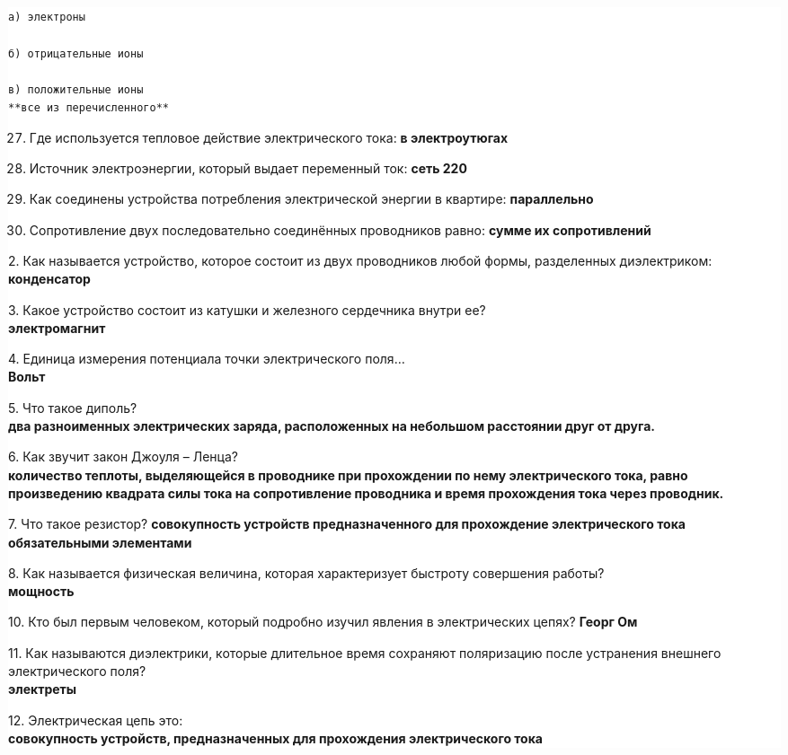     а) электроны

    б) отрицательные ионы

    в) положительные ионы
    **все из перечисленного**

27. Где используется тепловое действие электрического тока: 
    **в электроутюгах**

29. Источник электроэнергии, который выдает переменный ток: 
    **сеть 220**

31. Как соединены устройства потребления электрической энергии в квартире:
    **параллельно**

33. Сопротивление двух последовательно соединённых проводников равно: 
    **сумме их сопротивлений**

  

2.​ Как называется устройство, которое состоит из двух проводников любой формы, разделенных диэлектриком: 
    **конденсатор**


3.​ Какое устройство состоит из катушки и железного сердечника внутри ее?  
    **электромагнит**

  

4.​ Единица измерения потенциала точки электрического поля…  
    **Вольт**  
  

5.​ Что такое диполь?  
    **два разноименных электрических заряда, расположенных на небольшом расстоянии друг от друга.**


6.​ Как звучит закон Джоуля – Ленца?  
    **количество теплоты, выделяющейся в проводнике при прохождении по нему электрического тока, равно произведению квадрата силы тока на сопротивление проводника и время прохождения тока через проводник.**  

7.​ Что такое резистор?
    **совокупность устройств предназначенного для прохождение электрического тока обязательными элементами**  
  

8.​ Как называется физическая величина, которая характеризует быстроту совершения работы?  
    **мощность**  
  

10.​ Кто был первым человеком, который подробно изучил явления в электрических цепях?
    **Георг Ом**  


11.​ Как называются диэлектрики, которые длительное время сохраняют поляризацию после устранения внешнего электрического поля?  
    **электреты**  
  

12.​ Электрическая цепь это:  
    **совокупность устройств, предназначенных для прохождения электрического тока**
